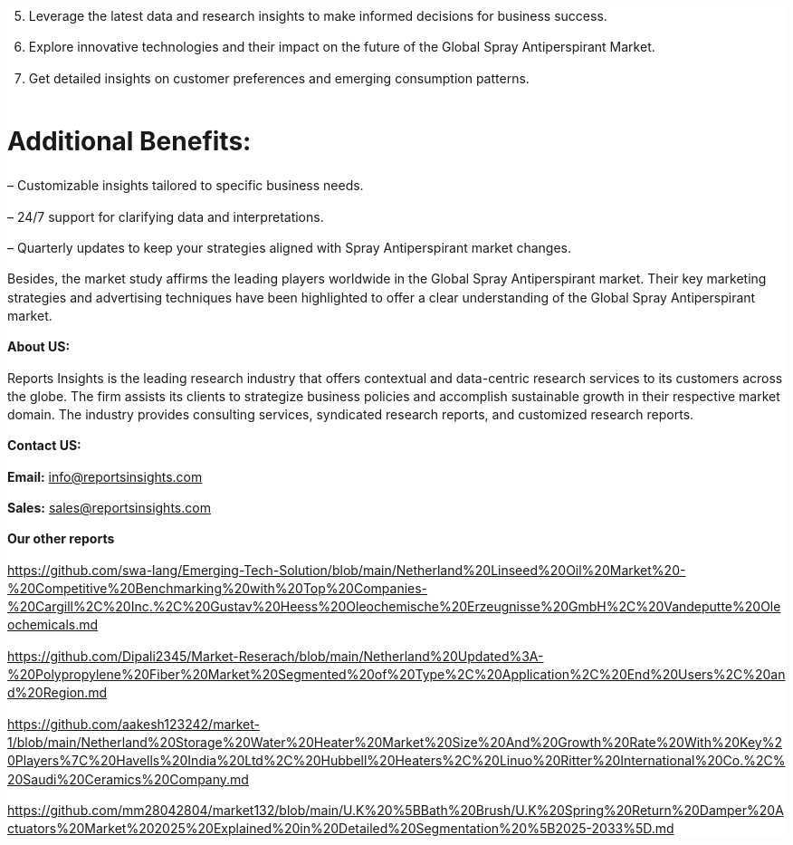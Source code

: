5. Leverage the latest data and research insights to make informed decisions for business success.

6. Explore innovative technologies and their impact on the future of the Global Spray Antiperspirant Market.

7. Get detailed insights on customer preferences and emerging consumption patterns.

# <strong>Additional Benefits:</strong>

– Customizable insights tailored to specific business needs.

– 24/7 support for clarifying data and interpretations.

– Quarterly updates to keep your strategies aligned with Spray Antiperspirant market changes.

Besides, the market study affirms the leading players worldwide in the Global Spray Antiperspirant market. Their key marketing strategies and advertising techniques have been highlighted to offer a clear understanding of the Global Spray Antiperspirant market.

<strong><strong>About US</strong>:</strong>

Reports Insights is the leading research industry that offers contextual and data-centric research services to its customers across the globe. The firm assists its clients to strategize business policies and accomplish sustainable growth in their respective market domain. The industry provides consulting services, syndicated research reports, and customized research reports.

<strong>Contact US:</strong>

<p class=><b>Email:</b> <a href=mailto:info@reportsinsights.com>info@reportsinsights.com</a></p>
<p class=><b>Sales:</b> <a href=mailto:sales@reportsinsights.com>sales@reportsinsights.com</a></p>

<strong>Our other reports</strong>

<a href=https://github.com/swa-lang/Emerging-Tech-Solution/blob/main/Netherland%20Linseed%20Oil%20Market%20-%20Competitive%20Benchmarking%20with%20Top%20Companies-%20Cargill%2C%20Inc.%2C%20Gustav%20Heess%20Oleochemische%20Erzeugnisse%20GmbH%2C%20Vandeputte%20Oleochemicals.md>https://github.com/swa-lang/Emerging-Tech-Solution/blob/main/Netherland%20Linseed%20Oil%20Market%20-%20Competitive%20Benchmarking%20with%20Top%20Companies-%20Cargill%2C%20Inc.%2C%20Gustav%20Heess%20Oleochemische%20Erzeugnisse%20GmbH%2C%20Vandeputte%20Oleochemicals.md</a>

<a href=https://github.com/Dipali2345/Market-Reserach/blob/main/Netherland%20Updated%3A-%20Polypropylene%20Fiber%20Market%20Segmented%20of%20Type%2C%20Application%2C%20End%20Users%2C%20and%20Region.md>https://github.com/Dipali2345/Market-Reserach/blob/main/Netherland%20Updated%3A-%20Polypropylene%20Fiber%20Market%20Segmented%20of%20Type%2C%20Application%2C%20End%20Users%2C%20and%20Region.md</a>

<a href=https://github.com/aakesh123242/market-1/blob/main/Netherland%20Storage%20Water%20Heater%20Market%20Size%20And%20Growth%20Rate%20With%20Key%20Players%7C%20Havells%20India%20Ltd%2C%20Hubbell%20Heaters%2C%20Linuo%20Ritter%20International%20Co.%2C%20Saudi%20Ceramics%20Company.md>https://github.com/aakesh123242/market-1/blob/main/Netherland%20Storage%20Water%20Heater%20Market%20Size%20And%20Growth%20Rate%20With%20Key%20Players%7C%20Havells%20India%20Ltd%2C%20Hubbell%20Heaters%2C%20Linuo%20Ritter%20International%20Co.%2C%20Saudi%20Ceramics%20Company.md</a>

<a href=https://github.com/mm28042804/market132/blob/main/U.K%20%5BBath%20Brush/U.K%20Spring%20Return%20Damper%20Actuators%20Market%202025%20Explained%20in%20Detailed%20Segmentation%20%5B2025-2033%5D.md>https://github.com/mm28042804/market132/blob/main/U.K%20%5BBath%20Brush/U.K%20Spring%20Return%20Damper%20Actuators%20Market%202025%20Explained%20in%20Detailed%20Segmentation%20%5B2025-2033%5D.md</a>
